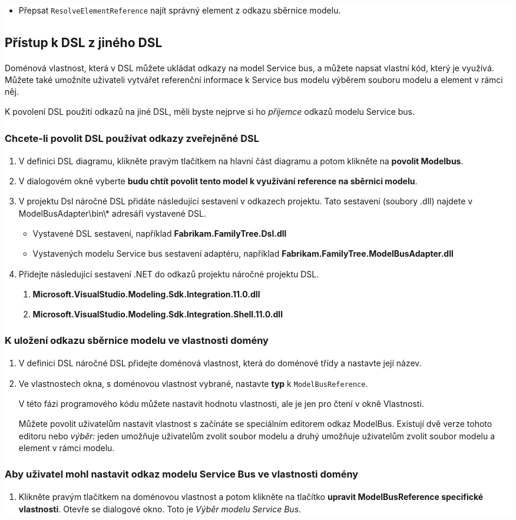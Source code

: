 - Přepsat `ResolveElementReference` najít správný element z odkazu sběrnice modelu.

## <a name="editRef"></a> Přístup k DSL z jiného DSL

Doménová vlastnost, která v DSL můžete ukládat odkazy na model Service bus, a můžete napsat vlastní kód, který je využívá. Můžete také umožníte uživateli vytvářet referenční informace k Service bus modelu výběrem souboru modelu a element v rámci něj.

K povolení DSL použití odkazů na jiné DSL, měli byste nejprve si ho *příjemce* odkazů modelu Service bus.

### <a name="to-enable-a-dsl-to-consume-references-to-an-exposed-dsl"></a>Chcete-li povolit DSL používat odkazy zveřejněné DSL

1. V definici DSL diagramu, klikněte pravým tlačítkem na hlavní část diagramu a potom klikněte na **povolit Modelbus**.

2. V dialogovém okně vyberte **budu chtít povolit tento model k využívání reference na sběrnici modelu**.

3. V projektu Dsl náročné DSL přidáte následující sestavení v odkazech projektu. Tato sestavení (soubory .dll) najdete v ModelBusAdapter\bin\\* adresáři vystavené DSL.

    - Vystavené DSL sestavení, například **Fabrikam.FamilyTree.Dsl.dll**

    - Vystavených modelu Service bus sestavení adaptéru, například **Fabrikam.FamilyTree.ModelBusAdapter.dll**

4. Přidejte následující sestavení .NET do odkazů projektu náročné projektu DSL.

    1. **Microsoft.VisualStudio.Modeling.Sdk.Integration.11.0.dll**

    2. **Microsoft.VisualStudio.Modeling.Sdk.Integration.Shell.11.0.dll**

### <a name="to-store-a-model-bus-reference-in-a-domain-property"></a>K uložení odkazu sběrnice modelu ve vlastnosti domény

1. V definici DSL náročné DSL přidejte doménová vlastnost, která do doménové třídy a nastavte její název.

2. Ve vlastnostech okna, s doménovou vlastnost vybrané, nastavte **typ** k `ModelBusReference`.

   V této fázi programového kódu můžete nastavit hodnotu vlastnosti, ale je jen pro čtení v okně Vlastnosti.

   Můžete povolit uživatelům nastavit vlastnost s začínáte se speciálním editorem odkaz ModelBus. Existují dvě verze tohoto editoru nebo *výběr:* jeden umožňuje uživatelům zvolit soubor modelu a druhý umožňuje uživatelům zvolit soubor modelu a element v rámci modelu.

### <a name="to-allow-the-user-to-set-a-model-bus-reference-in-a-domain-property"></a>Aby uživatel mohl nastavit odkaz modelu Service Bus ve vlastnosti domény

1. Klikněte pravým tlačítkem na doménovou vlastnost a potom klikněte na tlačítko **upravit ModelBusReference specifické vlastnosti**. Otevře se dialogové okno. Toto je *Výběr modelu Service Bus*.
